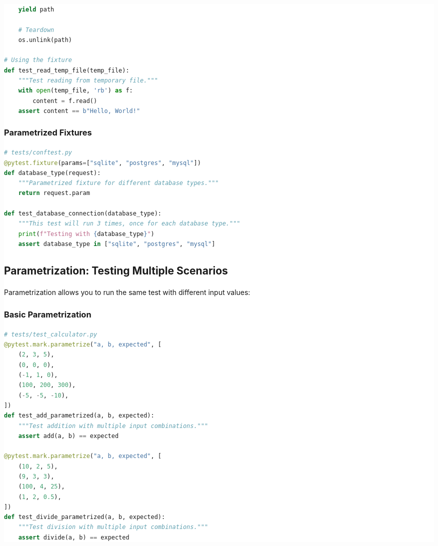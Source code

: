 ```python
    yield path

    # Teardown
    os.unlink(path)

# Using the fixture
def test_read_temp_file(temp_file):
    """Test reading from temporary file."""
    with open(temp_file, 'rb') as f:
        content = f.read()
    assert content == b"Hello, World!"
```

### Parametrized Fixtures

```python
# tests/conftest.py
@pytest.fixture(params=["sqlite", "postgres", "mysql"])
def database_type(request):
    """Parametrized fixture for different database types."""
    return request.param

def test_database_connection(database_type):
    """This test will run 3 times, once for each database type."""
    print(f"Testing with {database_type}")
    assert database_type in ["sqlite", "postgres", "mysql"]
```

## Parametrization: Testing Multiple Scenarios

Parametrization allows you to run the same test with different input values:

### Basic Parametrization

```python
# tests/test_calculator.py
@pytest.mark.parametrize("a, b, expected", [
    (2, 3, 5),
    (0, 0, 0),
    (-1, 1, 0),
    (100, 200, 300),
    (-5, -5, -10),
])
def test_add_parametrized(a, b, expected):
    """Test addition with multiple input combinations."""
    assert add(a, b) == expected

@pytest.mark.parametrize("a, b, expected", [
    (10, 2, 5),
    (9, 3, 3),
    (100, 4, 25),
    (1, 2, 0.5),
])
def test_divide_parametrized(a, b, expected):
    """Test division with multiple input combinations."""
    assert divide(a, b) == expected
```
